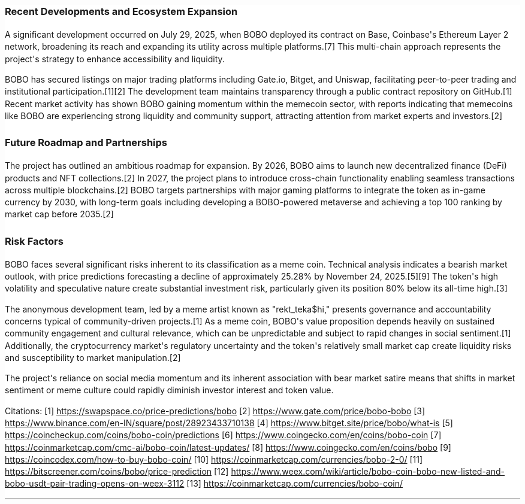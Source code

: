 ### Recent Developments and Ecosystem Expansion

A significant development occurred on July 29, 2025, when BOBO deployed its contract on Base, Coinbase's Ethereum Layer 2 network, broadening its reach and expanding its utility across multiple platforms.[7] This multi-chain approach represents the project's strategy to enhance accessibility and liquidity.

BOBO has secured listings on major trading platforms including Gate.io, Bitget, and Uniswap, facilitating peer-to-peer trading and institutional participation.[1][2] The development team maintains transparency through a public contract repository on GitHub.[1] Recent market activity has shown BOBO gaining momentum within the memecoin sector, with reports indicating that memecoins like BOBO are experiencing strong liquidity and community support, attracting attention from market experts and investors.[2]

### Future Roadmap and Partnerships

The project has outlined an ambitious roadmap for expansion. By 2026, BOBO aims to launch new decentralized finance (DeFi) products and NFT collections.[2] In 2027, the project plans to introduce cross-chain functionality enabling seamless transactions across multiple blockchains.[2] BOBO targets partnerships with major gaming platforms to integrate the token as in-game currency by 2030, with long-term goals including developing a BOBO-powered metaverse and achieving a top 100 ranking by market cap before 2035.[2]

### Risk Factors

BOBO faces several significant risks inherent to its classification as a meme coin. Technical analysis indicates a bearish market outlook, with price predictions forecasting a decline of approximately 25.28% by November 24, 2025.[5][9] The token's high volatility and speculative nature create substantial investment risk, particularly given its position 80% below its all-time high.[3]

The anonymous development team, led by a meme artist known as "rekt_teka$hi," presents governance and accountability concerns typical of community-driven projects.[1] As a meme coin, BOBO's value proposition depends heavily on sustained community engagement and cultural relevance, which can be unpredictable and subject to rapid changes in social sentiment.[1] Additionally, the cryptocurrency market's regulatory uncertainty and the token's relatively small market cap create liquidity risks and susceptibility to market manipulation.[2]

The project's reliance on social media momentum and its inherent association with bear market satire means that shifts in market sentiment or meme culture could rapidly diminish investor interest and token value.

Citations:
[1] https://swapspace.co/price-predictions/bobo
[2] https://www.gate.com/price/bobo-bobo
[3] https://www.binance.com/en-IN/square/post/28923433710138
[4] https://www.bitget.site/price/bobo/what-is
[5] https://coincheckup.com/coins/bobo-coin/predictions
[6] https://www.coingecko.com/en/coins/bobo-coin
[7] https://coinmarketcap.com/cmc-ai/bobo-coin/latest-updates/
[8] https://www.coingecko.com/en/coins/bobo
[9] https://coincodex.com/how-to-buy-bobo-coin/
[10] https://coinmarketcap.com/currencies/bobo-2-0/
[11] https://bitscreener.com/coins/bobo/price-prediction
[12] https://www.weex.com/wiki/article/bobo-coin-bobo-new-listed-and-bobo-usdt-pair-trading-opens-on-weex-3112
[13] https://coinmarketcap.com/currencies/bobo-coin/

---
